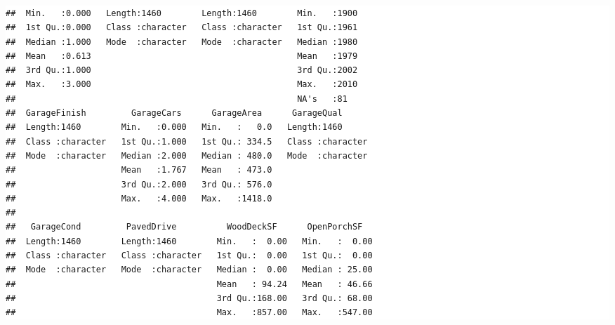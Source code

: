     ##  Min.   :0.000   Length:1460        Length:1460        Min.   :1900  
    ##  1st Qu.:0.000   Class :character   Class :character   1st Qu.:1961  
    ##  Median :1.000   Mode  :character   Mode  :character   Median :1980  
    ##  Mean   :0.613                                         Mean   :1979  
    ##  3rd Qu.:1.000                                         3rd Qu.:2002  
    ##  Max.   :3.000                                         Max.   :2010  
    ##                                                        NA's   :81    
    ##  GarageFinish         GarageCars      GarageArea      GarageQual       
    ##  Length:1460        Min.   :0.000   Min.   :   0.0   Length:1460       
    ##  Class :character   1st Qu.:1.000   1st Qu.: 334.5   Class :character  
    ##  Mode  :character   Median :2.000   Median : 480.0   Mode  :character  
    ##                     Mean   :1.767   Mean   : 473.0                     
    ##                     3rd Qu.:2.000   3rd Qu.: 576.0                     
    ##                     Max.   :4.000   Max.   :1418.0                     
    ##                                                                        
    ##   GarageCond         PavedDrive          WoodDeckSF      OpenPorchSF    
    ##  Length:1460        Length:1460        Min.   :  0.00   Min.   :  0.00  
    ##  Class :character   Class :character   1st Qu.:  0.00   1st Qu.:  0.00  
    ##  Mode  :character   Mode  :character   Median :  0.00   Median : 25.00  
    ##                                        Mean   : 94.24   Mean   : 46.66  
    ##                                        3rd Qu.:168.00   3rd Qu.: 68.00  
    ##                                        Max.   :857.00   Max.   :547.00  